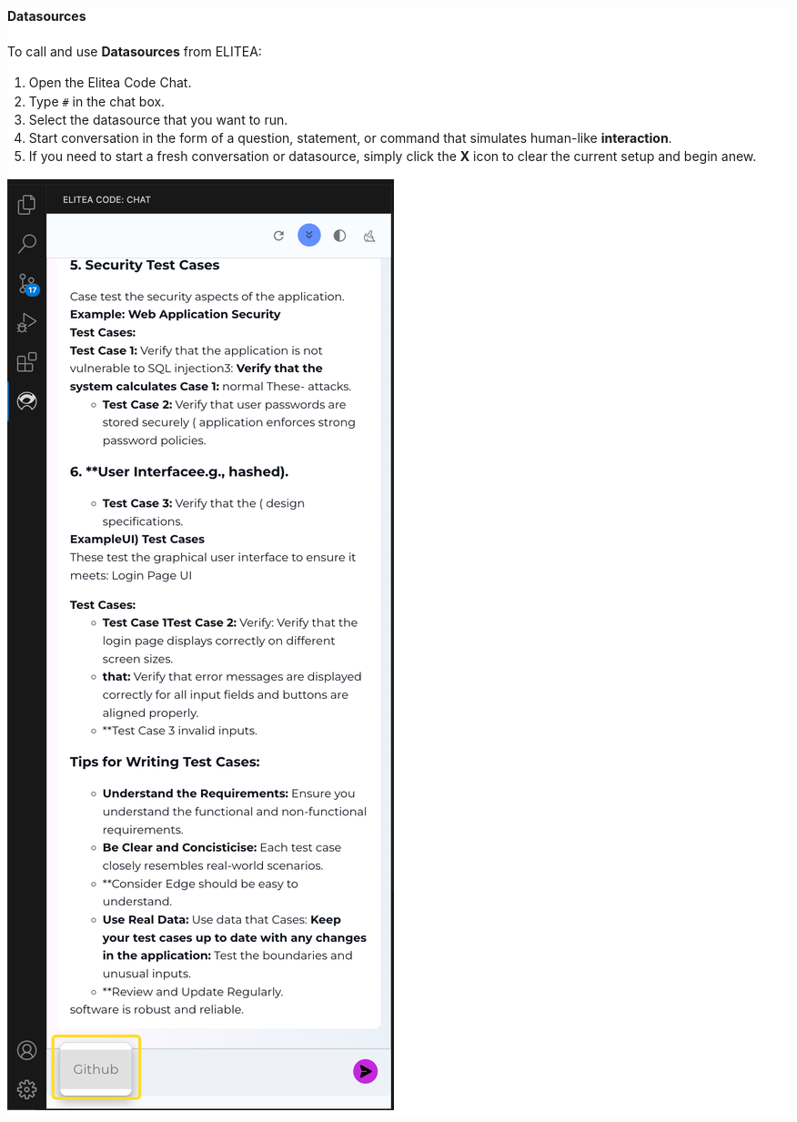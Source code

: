 #### Datasources

To call and use **Datasources** from ELITEA:

1. Open the Elitea Code Chat.
2. Type `#` in the chat box.
3. Select the datasource that you want to run.
4. Start conversation in the form of a question, statement, or command that simulates human-like **interaction**.
5. If you need to start a fresh conversation or datasource, simply click the **X** icon to clear the current setup and begin anew.

![VS-EliteaChat-Datasource](<../../img/integrations/extensions/chat/VS-EliteaChat-Datasource.png>)
